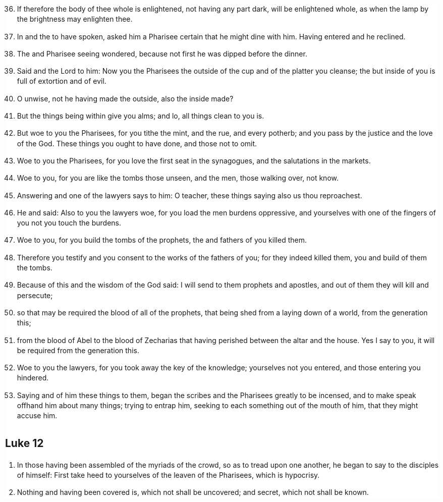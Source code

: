 36. If therefore the body of thee whole is enlightened, not having any part dark, will be enlightened whole, as when the lamp by the brightness may enlighten thee.

37. In and the to have spoken, asked him a Pharisee certain that he might dine with him. Having entered and he reclined.

38. The and Pharisee seeing wondered, because not first he was dipped before the dinner.

39. Said and the Lord to him: Now you the Pharisees the outside of the cup and of the platter you cleanse; the but inside of you is full of extortion and of evil.

40. O unwise, not he having made the outside, also the inside made?

41. But the things being within give you alms; and lo, all things clean to you is.

42. But woe to you the Pharisees, for you tithe the mint, and the rue, and every potherb; and you pass by the justice and the love of the God. These things you ought to have done, and those not to omit.

43. Woe to you the Pharisees, for you love the first seat in the synagogues, and the salutations in the markets.

44. Woe to you, for you are like the tombs those unseen, and the men, those walking over, not know.

45. Answering and one of the lawyers says to him: O teacher, these things saying also us thou reproachest.

46. He and said: Also to you the lawyers woe, for you load the men burdens oppressive, and yourselves with one of the fingers of you not you touch the burdens.

47. Woe to you, for you build the tombs of the prophets, the and fathers of you killed them.

48. Therefore you testify and you consent to the works of the fathers of you; for they indeed killed them, you and build of them the tombs.

49. Because of this and the wisdom of the God said: I will send to them prophets and apostles, and out of them they will kill and persecute;

50. so that may be required the blood of all of the prophets, that being shed from a laying down of a world, from the generation this;

51. from the blood of Abel to the blood of Zecharias that having perished between the altar and the house. Yes I say to you, it will be required from the generation this.

52. Woe to you the lawyers, for you took away the key of the knowledge; yourselves not you entered, and those entering you hindered.

53. Saying and of him these things to them, began the scribes and the Pharisees greatly to be incensed, and to make speak offhand him about many things; trying to entrap him, seeking to each something out of the mouth of him, that they might accuse him.

## Luke 12

1. In those having been assembled of the myriads of the crowd, so as to tread upon one another, he began to say to the disciples of himself: First take heed to yourselves of the leaven of the Pharisees, which is hypocrisy.

2. Nothing and having been covered is, which not shall be uncovered; and secret, which not shall be known.
